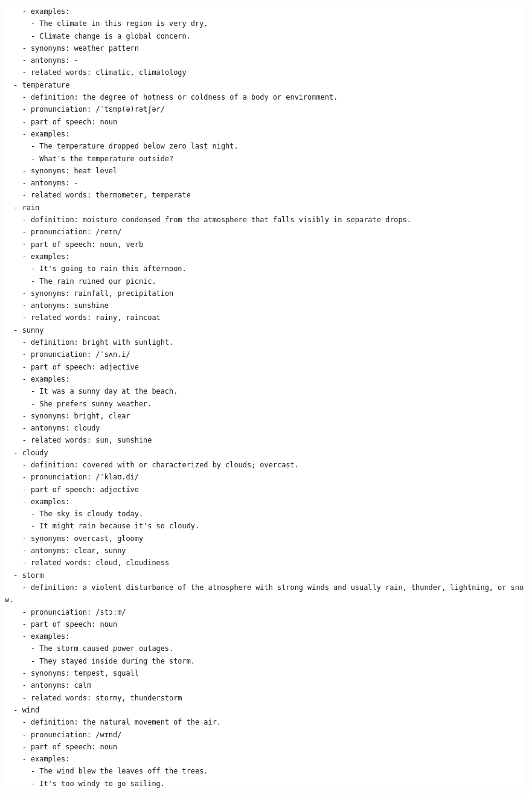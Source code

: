         - examples:
          - The climate in this region is very dry.
          - Climate change is a global concern.
        - synonyms: weather pattern
        - antonyms: -
        - related words: climatic, climatology
      - temperature
        - definition: the degree of hotness or coldness of a body or environment.
        - pronunciation: /ˈtɛmp(ə)rətʃər/
        - part of speech: noun
        - examples:
          - The temperature dropped below zero last night.
          - What's the temperature outside?
        - synonyms: heat level
        - antonyms: -
        - related words: thermometer, temperate
      - rain
        - definition: moisture condensed from the atmosphere that falls visibly in separate drops.
        - pronunciation: /reɪn/
        - part of speech: noun, verb
        - examples:
          - It's going to rain this afternoon.
          - The rain ruined our picnic.
        - synonyms: rainfall, precipitation
        - antonyms: sunshine
        - related words: rainy, raincoat
      - sunny
        - definition: bright with sunlight.
        - pronunciation: /ˈsʌn.i/
        - part of speech: adjective
        - examples:
          - It was a sunny day at the beach.
          - She prefers sunny weather.
        - synonyms: bright, clear
        - antonyms: cloudy
        - related words: sun, sunshine
      - cloudy
        - definition: covered with or characterized by clouds; overcast.
        - pronunciation: /ˈklaʊ.di/
        - part of speech: adjective
        - examples:
          - The sky is cloudy today.
          - It might rain because it's so cloudy.
        - synonyms: overcast, gloomy
        - antonyms: clear, sunny
        - related words: cloud, cloudiness
      - storm
        - definition: a violent disturbance of the atmosphere with strong winds and usually rain, thunder, lightning, or snow.
        - pronunciation: /stɔːm/
        - part of speech: noun
        - examples:
          - The storm caused power outages.
          - They stayed inside during the storm.
        - synonyms: tempest, squall
        - antonyms: calm
        - related words: stormy, thunderstorm
      - wind
        - definition: the natural movement of the air.
        - pronunciation: /wɪnd/
        - part of speech: noun
        - examples:
          - The wind blew the leaves off the trees.
          - It's too windy to go sailing.